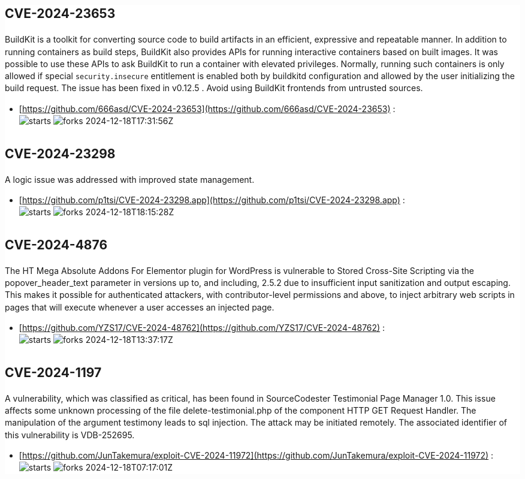 ## CVE-2024-23653
 BuildKit is a toolkit for converting source code to build artifacts in an efficient, expressive and repeatable manner. In addition to running containers as build steps, BuildKit also provides APIs for running interactive containers based on built images. It was possible to use these APIs to ask BuildKit to run a container with elevated privileges. Normally, running such containers is only allowed if special `security.insecure` entitlement is enabled both by buildkitd configuration and allowed by the user initializing the build request. The issue has been fixed in v0.12.5 . Avoid using BuildKit frontends from untrusted sources.

- [https://github.com/666asd/CVE-2024-23653](https://github.com/666asd/CVE-2024-23653) :  
![starts](https://img.shields.io/github/stars/666asd/CVE-2024-23653.svg) 
![forks](https://img.shields.io/github/forks/666asd/CVE-2024-23653.svg) 
2024-12-18T17:31:56Z

## CVE-2024-23298
 A logic issue was addressed with improved state management.

- [https://github.com/p1tsi/CVE-2024-23298.app](https://github.com/p1tsi/CVE-2024-23298.app) :  
![starts](https://img.shields.io/github/stars/p1tsi/CVE-2024-23298.app.svg) 
![forks](https://img.shields.io/github/forks/p1tsi/CVE-2024-23298.app.svg) 
2024-12-18T18:15:28Z

## CVE-2024-4876
 The HT Mega  Absolute Addons For Elementor plugin for WordPress is vulnerable to Stored Cross-Site Scripting via the popover_header_text parameter in versions up to, and including, 2.5.2 due to insufficient input sanitization and output escaping. This makes it possible for authenticated attackers, with contributor-level permissions and above, to inject arbitrary web scripts in pages that will execute whenever a user accesses an injected page.

- [https://github.com/YZS17/CVE-2024-48762](https://github.com/YZS17/CVE-2024-48762) :  
![starts](https://img.shields.io/github/stars/YZS17/CVE-2024-48762.svg) 
![forks](https://img.shields.io/github/forks/YZS17/CVE-2024-48762.svg) 
2024-12-18T13:37:17Z

## CVE-2024-1197
 A vulnerability, which was classified as critical, has been found in SourceCodester Testimonial Page Manager 1.0. This issue affects some unknown processing of the file delete-testimonial.php of the component HTTP GET Request Handler. The manipulation of the argument testimony leads to sql injection. The attack may be initiated remotely. The associated identifier of this vulnerability is VDB-252695.

- [https://github.com/JunTakemura/exploit-CVE-2024-11972](https://github.com/JunTakemura/exploit-CVE-2024-11972) :  
![starts](https://img.shields.io/github/stars/JunTakemura/exploit-CVE-2024-11972.svg) 
![forks](https://img.shields.io/github/forks/JunTakemura/exploit-CVE-2024-11972.svg) 
2024-12-18T07:17:01Z

